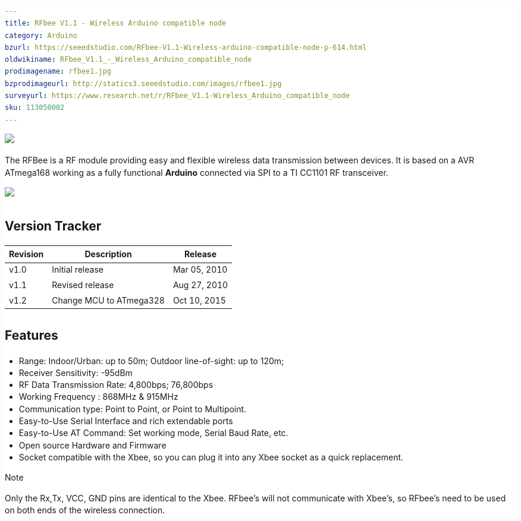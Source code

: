 ```yaml
---
title: RFbee V1.1 - Wireless Arduino compatible node
category: Arduino
bzurl: https://seeedstudio.com/RFbee-V1.1-Wireless-arduino-compatible-node-p-614.html
oldwikiname: RFbee_V1.1_-_Wireless_Arduino_compatible_node
prodimagename: rfbee1.jpg
bzprodimageurl: http://statics3.seeedstudio.com/images/rfbee1.jpg
surveyurl: https://www.research.net/r/RFbee_V1.1-Wireless_Arduino_compatible_node
sku: 113050002
---
```


![](/assets/RFbee_V1.1-Wireless_Arduino_compatible_node/img/rfbee1.jpg)

The RFBee is a RF module providing easy and flexible wireless data transmission between devices. It is based on a AVR ATmega168 working as a fully functional **Arduino** connected via SPI to a TI CC1101 RF transceiver.


[![](/assets/common/Get_One_Now_Banner.png)](http://www.seeedstudio.com/depot/rfbee-v11-wireless-arduino-compatible-node-p-614.html)

Version Tracker
---------------

| Revision | Description             | Release      |
|----------|-------------------------|--------------|
| v1.0     | Initial release         | Mar 05, 2010 |
| v1.1     | Revised release         | Aug 27, 2010 |
| v1.2     | Change MCU to ATmega328 | Oct 10, 2015 |

Features
--------

-   Range: Indoor/Urban: up to 50m; Outdoor line-of-sight: up to 120m;
-   Receiver Sensitivity: -95dBm
-   RF Data Transmission Rate: 4,800bps; 76,800bps
-   Working Frequency : 868MHz & 915MHz
-   Communication type: Point to Point, or Point to Multipoint.
-   Easy-to-Use Serial Interface and rich extendable ports
-   Easy-to-Use AT Command: Set working mode, Serial Baud Rate, etc.
-   Open source Hardware and Firmware
-   Socket compatible with the Xbee, so you can plug it into any Xbee socket as a quick replacement.

<div class="admonition note">
<p class="admonition-title">Note</p>
Only the Rx,Tx, VCC, GND pins are identical to the Xbee. RFbee’s will not communicate with Xbee’s, so RFbee’s need to be used on both ends of the wireless connection.
</div>
